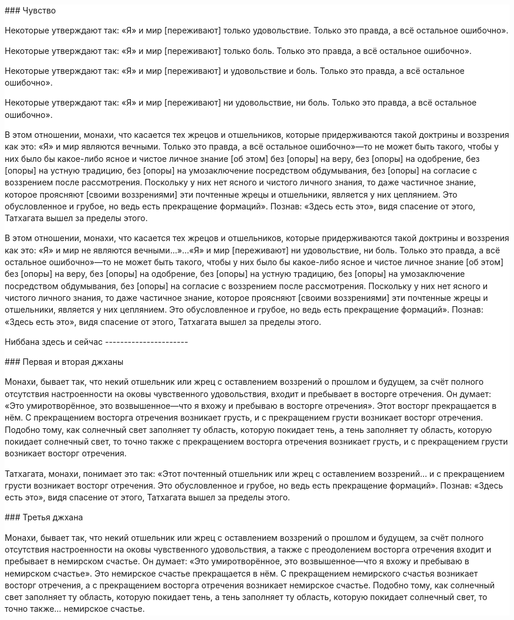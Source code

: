 \#\#\# Чувство

Некоторые утверждают так: «Я» и мир \[переживают\] только удовольствие\. Только это правда, а всё остальное ошибочно»\.

Некоторые утверждают так: «Я» и мир \[переживают\] только боль\. Только это правда, а всё остальное ошибочно»\.

Некоторые утверждают так: «Я» и мир \[переживают\] и удовольствие и боль\. Только это правда, а всё остальное ошибочно»\.

Некоторые утверждают так: «Я» и мир \[переживают\] ни удовольствие, ни боль\. Только это правда, а всё остальное ошибочно»\.

В этом отношении, монахи, что касается тех жрецов и отшельников, которые придерживаются такой доктрины и воззрения как это: «Я» и мир являются вечными\. Только это правда, а всё остальное ошибочно»—то не может быть такого, чтобы у них было бы какое\-либо ясное и чистое личное знание \[об этом\] без \[опоры\] на веру, без \[опоры\] на одобрение, без \[опоры\] на устную традицию, без \[опоры\] на умозаключение посредством обдумывания, без \[опоры\] на согласие с воззрением после рассмотрения\. Поскольку у них нет ясного и чистого личного знания, то даже частичное знание, которое проясняют \[своими воззрениями\] эти почтенные жрецы и отшельники, является у них цеплянием\. Это обусловленное и грубое, но ведь есть прекращение формаций»\. Познав: «Здесь есть это», видя спасение от этого, Татхагата вышел за пределы этого\.

В этом отношении, монахи, что касается тех жрецов и отшельников, которые придерживаются такой доктрины и воззрения как это: «Я» и мир не являются вечными…»…«Я» и мир \[переживают\] ни удовольствие, ни боль\. Только это правда, а всё остальное ошибочно»—то не может быть такого, чтобы у них было бы какое\-либо ясное и чистое личное знание \[об этом\] без \[опоры\] на веру, без \[опоры\] на одобрение, без \[опоры\] на устную традицию, без \[опоры\] на умозаключение посредством обдумывания, без \[опоры\] на согласие с воззрением после рассмотрения\. Поскольку у них нет ясного и чистого личного знания, то даже частичное знание, которое проясняют \[своими воззрениями\] эти почтенные жрецы и отшельники, является у них цеплянием\. Это обусловленное и грубое, но ведь есть прекращение формаций»\. Познав: «Здесь есть это», видя спасение от этого, Татхагата вышел за пределы этого\.

Ниббана здесь и сейчас
\-\-\-\-\-\-\-\-\-\-\-\-\-\-\-\-\-\-\-\-\-\-

\#\#\# Первая и вторая джханы

Монахи, бывает так, что некий отшельник или жрец с оставлением воззрений о прошлом и будущем, за счёт полного отсутствия настроенности на оковы чувственного удовольствия, входит и пребывает в восторге отречения\. Он думает: «Это умиротворённое, это возвышенное—что я вхожу и пребываю в восторге отречения»\. Этот восторг прекращается в нём\. С прекращением восторга отречения возникает грусть, и с прекращением грусти возникает восторг отречения\. Подобно тому, как солнечный свет заполняет ту область, которую покидает тень, а тень заполняет ту область, которую покидает солнечный свет, то точно также с прекращением восторга отречения возникает грусть, и с прекращением грусти возникает восторг отречения\.

Татхагата, монахи, понимает это так: «Этот почтенный отшельник или жрец с оставлением воззрений… и с прекращением грусти возникает восторг отречения\. Это обусловленное и грубое, но ведь есть прекращение формаций»\. Познав: «Здесь есть это», видя спасение от этого, Татхагата вышел за пределы этого\.

\#\#\# Третья джхана

Монахи, бывает так, что некий отшельник или жрец с оставлением воззрений о прошлом и будущем, за счёт полного отсутствия настроенности на оковы чувственного удовольствия, а также с преодолением восторга отречения входит и пребывает в немирском счастье\. Он думает: «Это умиротворённое, это возвышенное—что я вхожу и пребываю в немирском счастье»\. Это немирское счастье прекращается в нём\. С прекращением немирского счастья возникает восторг отречения, а с прекращением восторга отречения возникает немирское счастье\. Подобно тому, как солнечный свет заполняет ту область, которую покидает тень, а тень заполняет ту область, которую покидает солнечный свет, то точно также… немирское счастье\.
